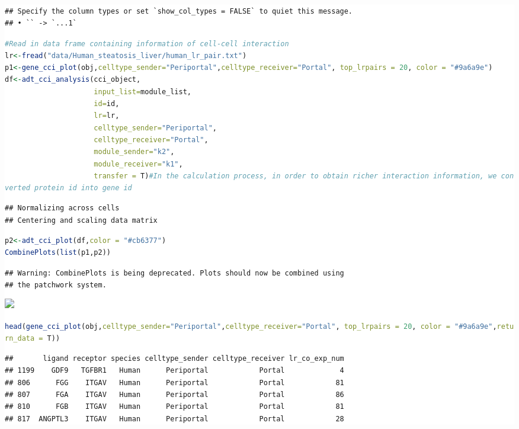     ## Specify the column types or set `show_col_types = FALSE` to quiet this message.
    ## • `` -> `...1`

``` r
#Read in data frame containing information of cell-cell interaction
lr<-fread("data/Human_steatosis_liver/human_lr_pair.txt")
p1<-gene_cci_plot(obj,celltype_sender="Periportal",celltype_receiver="Portal", top_lrpairs = 20, color = "#9a6a9e")
df<-adt_cci_analysis(cci_object,
                     input_list=module_list,
                     id=id,
                     lr=lr,
                     celltype_sender="Periportal",
                     celltype_receiver="Portal",
                     module_sender="k2",
                     module_receiver="k1",
                     transfer = T)#In the calculation process, in order to obtain richer interaction information, we converted protein id into gene id
```

    ## Normalizing across cells
    ## Centering and scaling data matrix

``` r
p2<-adt_cci_plot(df,color = "#cb6377")
CombinePlots(list(p1,p2))
```

    ## Warning: CombinePlots is being deprecated. Plots should now be combined using
    ## the patchwork system.

![](Human_steatosis_liver_files/figure-gfm/unnamed-chunk-23-1.png)

``` r
head(gene_cci_plot(obj,celltype_sender="Periportal",celltype_receiver="Portal", top_lrpairs = 20, color = "#9a6a9e",return_data = T))
```

    ##       ligand receptor species celltype_sender celltype_receiver lr_co_exp_num
    ## 1199    GDF9   TGFBR1   Human      Periportal            Portal             4
    ## 806      FGG    ITGAV   Human      Periportal            Portal            81
    ## 807      FGA    ITGAV   Human      Periportal            Portal            86
    ## 810      FGB    ITGAV   Human      Periportal            Portal            81
    ## 817  ANGPTL3    ITGAV   Human      Periportal            Portal            28